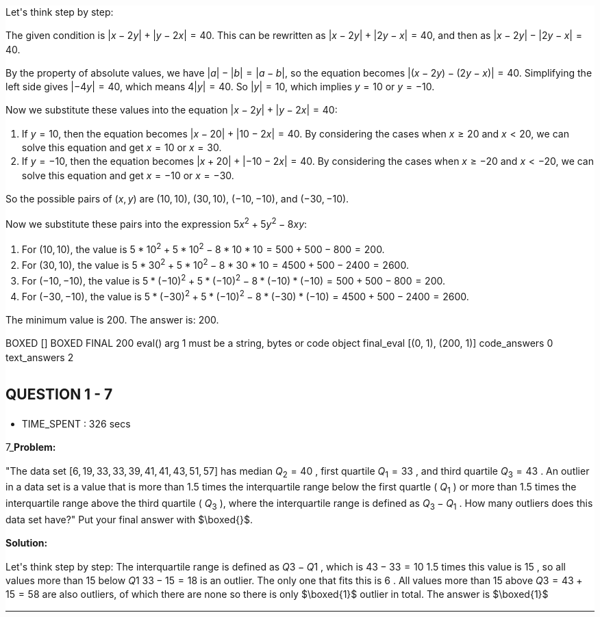 Let's think step by step:



The given condition is $|x-2y| + |y-2x| = 40$. This can be rewritten as $|x-2y| + |2y-x| = 40$, and then as $|x-2y| - |2y-x| = 40$.

By the property of absolute values, we have $|a| - |b| = |a-b|$, so the equation becomes $|(x-2y) - (2y-x)| = 40$. Simplifying the left side gives $|-4y| = 40$, which means $4|y| = 40$. So $|y| = 10$, which implies $y = 10$ or $y = -10$.

Now we substitute these values into the equation $|x-2y| + |y-2x| = 40$:

1. If $y = 10$, then the equation becomes $|x-20| + |10-2x| = 40$. By considering the cases when $x \geq 20$ and $x < 20$, we can solve this equation and get $x = 10$ or $x = 30$.
2. If $y = -10$, then the equation becomes $|x+20| + |-10-2x| = 40$. By considering the cases when $x \geq -20$ and $x < -20$, we can solve this equation and get $x = -10$ or $x = -30$.

So the possible pairs of $(x, y)$ are $(10, 10)$, $(30, 10)$, $(-10, -10)$, and $(-30, -10)$.

Now we substitute these pairs into the expression $5x^2+5y^2-8xy$:

1. For $(10, 10)$, the value is $5*10^2 + 5*10^2 - 8*10*10 = 500 + 500 - 800 = 200$.
2. For $(30, 10)$, the value is $5*30^2 + 5*10^2 - 8*30*10 = 4500 + 500 - 2400 = 2600$.
3. For $(-10, -10)$, the value is $5*(-10)^2 + 5*(-10)^2 - 8*(-10)*(-10) = 500 + 500 - 800 = 200$.
4. For $(-30, -10)$, the value is $5*(-30)^2 + 5*(-10)^2 - 8*(-30)*(-10) = 4500 + 500 - 2400 = 2600$.

The minimum value is $200$. The answer is: $200$.

BOXED []
BOXED FINAL 200
eval() arg 1 must be a string, bytes or code object final_eval
[(0, 1), (200, 1)]
code_answers 0 text_answers 2



## QUESTION 1 - 7 
- TIME_SPENT : 326 secs

7_**Problem:** 

"The data set $[6, 19, 33, 33, 39, 41, 41, 43, 51, 57]$ has median $Q_2 = 40$ , first quartile $Q_1 = 33$ , and third quartile $Q_3 = 43$ . An outlier in a data set is a value that is more than $1.5$ times the interquartile range below the first quartle ( $Q_1$ ) or more than $1.5$ times the interquartile range above the third quartile ( $Q_3$ ), where the interquartile range is defined as $Q_3 - Q_1$ . How many outliers does this data set have?"
Put your final answer with $\boxed{}$.

**Solution:** 

Let's think step by step:
The interquartile range is defined as $Q3 - Q1$ , which is $43 - 33 = 10$ $1.5$ times this value is $15$ , so all values more than $15$ below $Q1$ $33 - 15 = 18$ is an outlier. The only one that fits this is $6$ . All values more than $15$ above $Q3 = 43 + 15 = 58$ are also outliers, of which there are none so there is only $\boxed{1}$ outlier in total. The answer is $\boxed{1}$


---